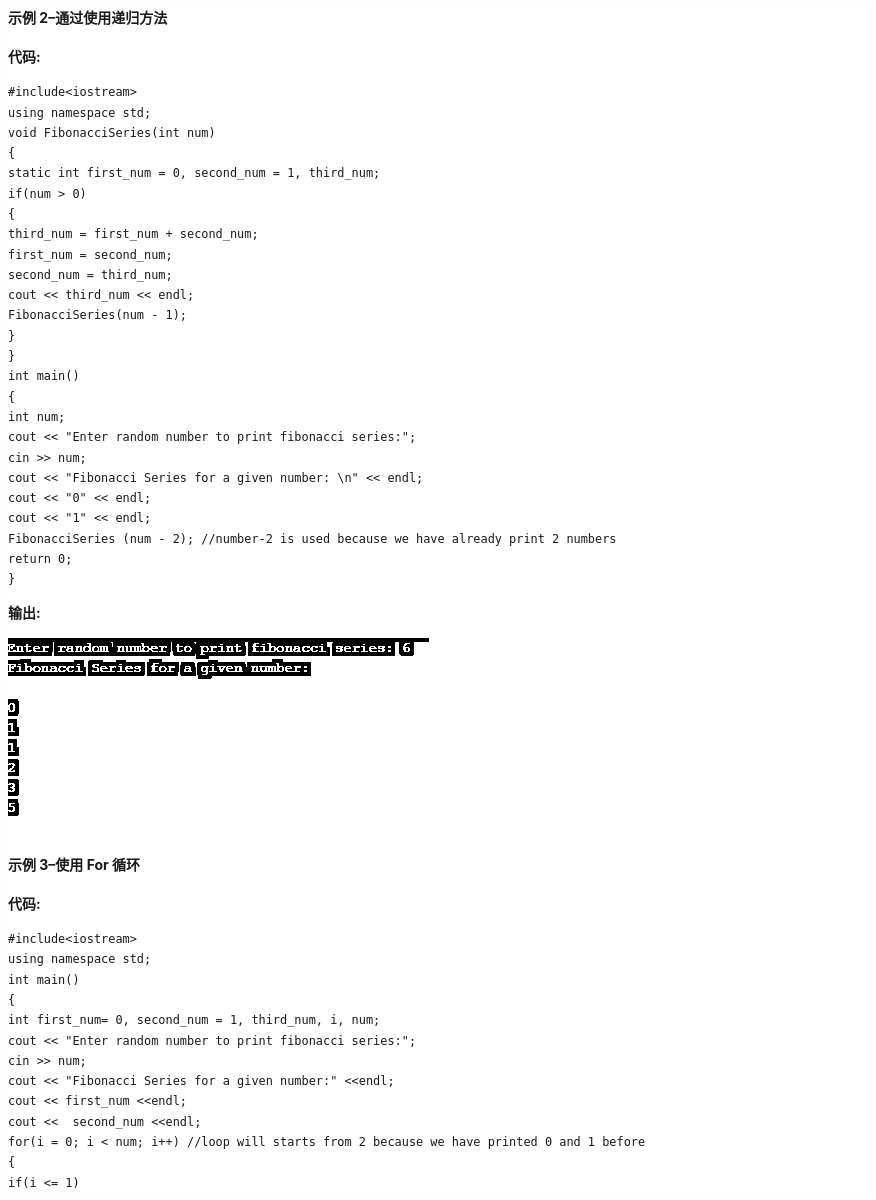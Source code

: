 

#### 示例 2–通过使用递归方法

**代码:**

```
#include<iostream>
using namespace std;
void FibonacciSeries(int num)
{
static int first_num = 0, second_num = 1, third_num;
if(num > 0)
{
third_num = first_num + second_num;
first_num = second_num;
second_num = third_num;
cout << third_num << endl;
FibonacciSeries(num - 1);
}
}
int main()
{
int num;
cout << "Enter random number to print fibonacci series:";
cin >> num;
cout << "Fibonacci Series for a given number: \n" << endl;
cout << "0" << endl;
cout << "1" << endl;
FibonacciSeries (num - 2); //number-2 is used because we have already print 2 numbers
return 0;
}
```

**输出:**

![2fibonacci](img/04e74e0b6cced0843ee96a011d59ca56.png)



#### 示例 3–使用 For 循环

**代码:**

```
#include<iostream>
using namespace std;
int main()
{
int first_num= 0, second_num = 1, third_num, i, num;
cout << "Enter random number to print fibonacci series:";
cin >> num;
cout << "Fibonacci Series for a given number:" <<endl;
cout << first_num <<endl;
cout <<  second_num <<endl;
for(i = 0; i < num; i++) //loop will starts from 2 because we have printed 0 and 1 before
{
if(i <= 1)
```